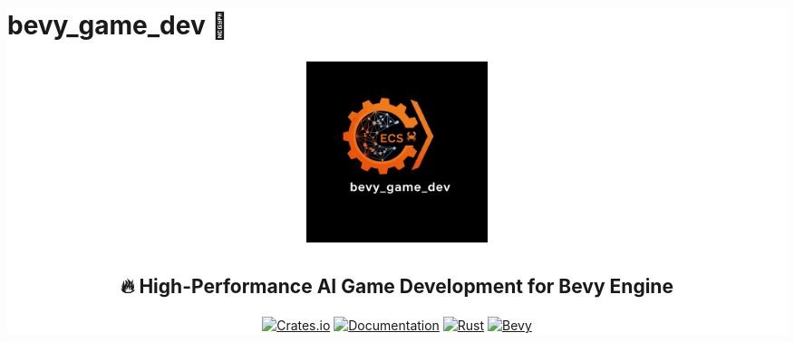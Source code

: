 # bevy_game_dev 🦀

<div align="center">
  <img src="../../attached_assets/generated_images/Bevy_Game_Dev_Rust_logo_5eb273f4.png" alt="Bevy Game Dev Logo" width="200"/>
  
  <h2>🔥 High-Performance AI Game Development for Bevy Engine</h2>
  
  [![Crates.io](https://img.shields.io/crates/v/bevy_game_dev.svg)](https://crates.io/crates/bevy_game_dev)
  [![Documentation](https://docs.rs/bevy_game_dev/badge.svg)](https://docs.rs/bevy_game_dev)
  [![Rust](https://img.shields.io/badge/Rust-1.70+-orange.svg)](https://rust-lang.org)
  [![Bevy](https://img.shields.io/badge/Bevy-0.14+-purple.svg)](https://bevyengine.org)
</div>
